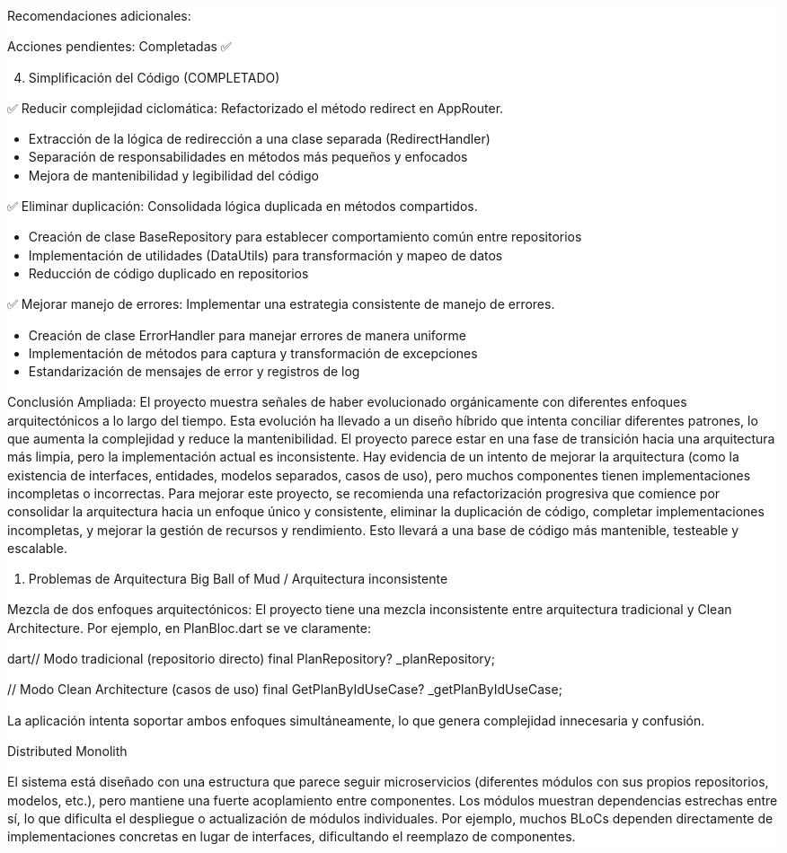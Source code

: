 Recomendaciones adicionales:

Acciones pendientes: Completadas ✅

4. Simplificación del Código (COMPLETADO)

✅ Reducir complejidad ciclomática: Refactorizado el método redirect en AppRouter.
- Extracción de la lógica de redirección a una clase separada (RedirectHandler)
- Separación de responsabilidades en métodos más pequeños y enfocados
- Mejora de mantenibilidad y legibilidad del código

✅ Eliminar duplicación: Consolidada lógica duplicada en métodos compartidos.
- Creación de clase BaseRepository para establecer comportamiento común entre repositorios
- Implementación de utilidades (DataUtils) para transformación y mapeo de datos
- Reducción de código duplicado en repositorios

✅ Mejorar manejo de errores: Implementar una estrategia consistente de manejo de errores.
- Creación de clase ErrorHandler para manejar errores de manera uniforme
- Implementación de métodos para captura y transformación de excepciones
- Estandarización de mensajes de error y registros de log

Conclusión Ampliada:
El proyecto muestra señales de haber evolucionado orgánicamente con diferentes enfoques arquitectónicos a lo largo del tiempo. Esta evolución ha llevado a un diseño híbrido que intenta conciliar diferentes patrones, lo que aumenta la complejidad y reduce la mantenibilidad.
El proyecto parece estar en una fase de transición hacia una arquitectura más limpia, pero la implementación actual es inconsistente. Hay evidencia de un intento de mejorar la arquitectura (como la existencia de interfaces, entidades, modelos separados, casos de uso), pero muchos componentes tienen implementaciones incompletas o incorrectas.
Para mejorar este proyecto, se recomienda una refactorización progresiva que comience por consolidar la arquitectura hacia un enfoque único y consistente, eliminar la duplicación de código, completar implementaciones incompletas, y mejorar la gestión de recursos y rendimiento. Esto llevará a una base de código más mantenible, testeable y escalable.

1. Problemas de Arquitectura
Big Ball of Mud / Arquitectura inconsistente

Mezcla de dos enfoques arquitectónicos: El proyecto tiene una mezcla inconsistente entre arquitectura tradicional y Clean Architecture. Por ejemplo, en PlanBloc.dart se ve claramente:

dart// Modo tradicional (repositorio directo)
final PlanRepository? _planRepository;

// Modo Clean Architecture (casos de uso)
final GetPlanByIdUseCase? _getPlanByIdUseCase;

La aplicación intenta soportar ambos enfoques simultáneamente, lo que genera complejidad innecesaria y confusión.

Distributed Monolith

El sistema está diseñado con una estructura que parece seguir microservicios (diferentes módulos con sus propios repositorios, modelos, etc.), pero mantiene una fuerte acoplamiento entre componentes.
Los módulos muestran dependencias estrechas entre sí, lo que dificulta el despliegue o actualización de módulos individuales.
Por ejemplo, muchos BLoCs dependen directamente de implementaciones concretas en lugar de interfaces, dificultando el reemplazo de componentes.

